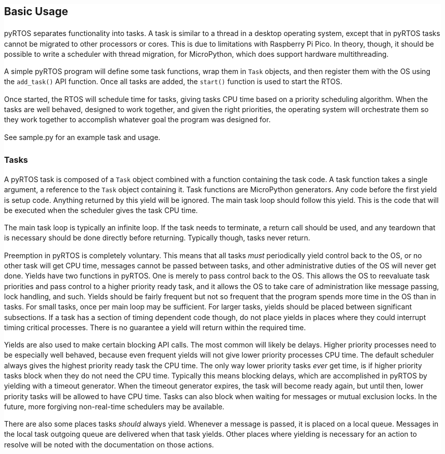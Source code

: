 ## Basic Usage

pyRTOS separates functionality into tasks.  A task is similar to a thread in a desktop operating system, except that in pyRTOS tasks cannot be migrated to other processors or cores.  This is due to limitations with Raspberry Pi Pico.  In theory, though, it should be possible to write a scheduler with thread migration, for MicroPython, which does support hardware multithreading.

A simple pyRTOS program will define some task functions, wrap them in `Task` objects, and then register them with the OS using the `add_task()` API function.  Once all tasks are added, the `start()` function is used to start the RTOS.

Once started, the RTOS will schedule time for tasks, giving tasks CPU time based on a priority scheduling algorithm.  When the tasks are well behaved, designed to work together, and given the right priorities, the operating system will orchestrate them so they work together to accomplish whatever goal the program was designed for.

See sample.py for an example task and usage.

### Tasks

A pyRTOS task is composed of a `Task` object combined with a function containing the task code.  A task function takes a single argument, a reference to the `Task` object containing it.  Task functions are MicroPython generators.  Any code before the first yield is setup code.  Anything returned by this yield will be ignored.  The main task loop should follow this yield.  This is the code that will be executed when the scheduler gives the task CPU time.

The main task loop is typically an infinite loop.  If the task needs to terminate, a return call should be used, and any teardown that is necessary should be done directly before returning.  Typically though, tasks never return.

Preemption in pyRTOS is completely voluntary.  This means that all tasks _must_ periodically yield control back to the OS, or no other task will get CPU time, messages cannot be passed between tasks, and other administrative duties of the OS will never get done.  Yields have two functions in pyRTOS.  One is merely to pass control back to the OS.  This allows the OS to reevaluate task priorities and pass control to a higher priority ready task, and it allows the OS to take care of administration like message passing, lock handling, and such.  Yields should be fairly frequent but not so frequent that the program spends more time in the OS than in tasks.  For small tasks, once per main loop may be sufficient.  For larger tasks, yields should be placed between significant subsections.  If a task has a section of timing dependent code though, do not place yields in places where they could interrupt timing critical processes.  There is no guarantee a yield will return within the required time.

Yields are also used to make certain blocking API calls.  The most common will likely be delays.  Higher priority processes need to be especially well behaved, because even frequent yields will not give lower priority processes CPU time.  The default scheduler always gives the highest priority ready task the CPU time.  The only way lower priority tasks _ever_ get time, is if higher priority tasks block when they do not need the CPU time.  Typically this means blocking delays, which are accomplished in pyRTOS by yielding with a timeout generator.  When the timeout generator expires, the task will become ready again, but until then, lower priority tasks will be allowed to have CPU time.  Tasks can also block when waiting for messages or mutual exclusion locks.  In the future, more forgiving non-real-time schedulers may be available.

There are also some places tasks _should_ always yield.  Whenever a message is passed, it is placed on a local queue.  Messages in the local task outgoing queue are delivered when that task yields.  Other places where yielding is necessary for an action to resolve will be noted with the documentation on those actions.
